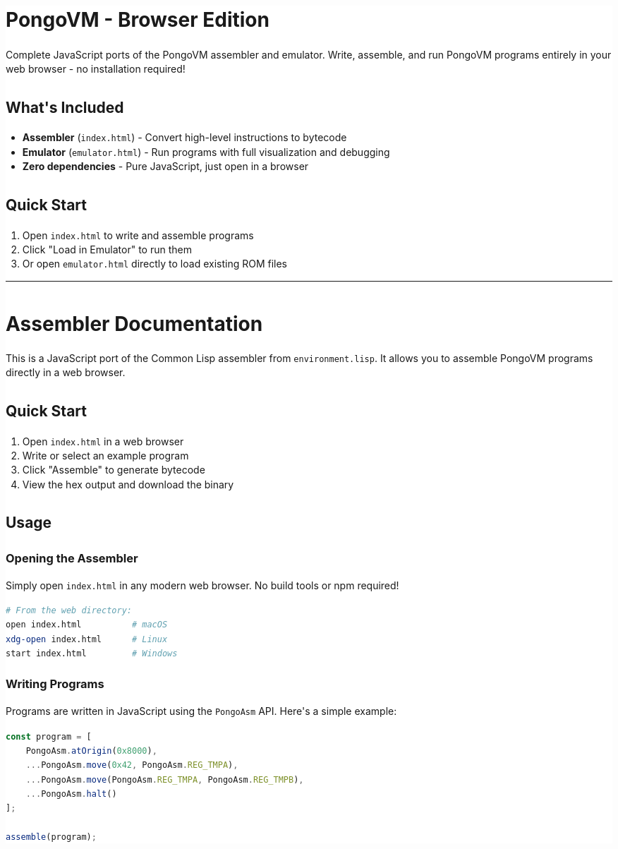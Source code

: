 # PongoVM - Browser Edition

Complete JavaScript ports of the PongoVM assembler and emulator. Write, assemble, and run PongoVM programs entirely in your web browser - no installation required!

## What's Included

- **Assembler** (`index.html`) - Convert high-level instructions to bytecode
- **Emulator** (`emulator.html`) - Run programs with full visualization and debugging
- **Zero dependencies** - Pure JavaScript, just open in a browser

## Quick Start

1. Open `index.html` to write and assemble programs
2. Click "Load in Emulator" to run them
3. Or open `emulator.html` directly to load existing ROM files

---

# Assembler Documentation

This is a JavaScript port of the Common Lisp assembler from `environment.lisp`. It allows you to assemble PongoVM programs directly in a web browser.

## Quick Start

1. Open `index.html` in a web browser
2. Write or select an example program
3. Click "Assemble" to generate bytecode
4. View the hex output and download the binary

## Usage

### Opening the Assembler

Simply open `index.html` in any modern web browser. No build tools or npm required!

```bash
# From the web directory:
open index.html          # macOS
xdg-open index.html      # Linux
start index.html         # Windows
```

### Writing Programs

Programs are written in JavaScript using the `PongoAsm` API. Here's a simple example:

```javascript
const program = [
    PongoAsm.atOrigin(0x8000),
    ...PongoAsm.move(0x42, PongoAsm.REG_TMPA),
    ...PongoAsm.move(PongoAsm.REG_TMPA, PongoAsm.REG_TMPB),
    ...PongoAsm.halt()
];

assemble(program);
```
